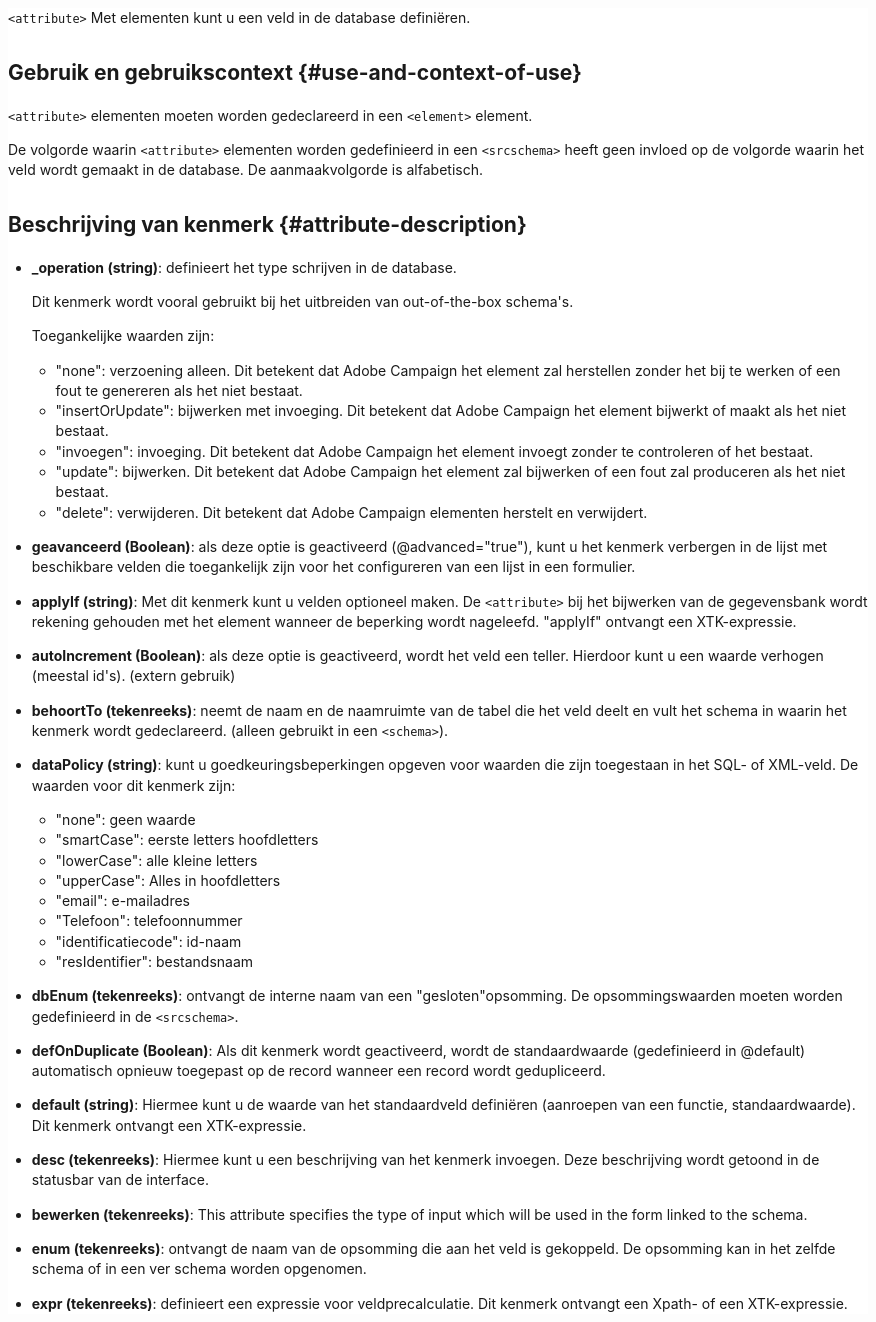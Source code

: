 `<attribute>` Met elementen kunt u een veld in de database definiëren.

## Gebruik en gebruikscontext {#use-and-context-of-use}

`<attribute>` elementen moeten worden gedeclareerd in een `<element>` element.

De volgorde waarin `<attribute>` elementen worden gedefinieerd in een `<srcschema>` heeft geen invloed op de volgorde waarin het veld wordt gemaakt in de database. De aanmaakvolgorde is alfabetisch.

## Beschrijving van kenmerk {#attribute-description}

* **_operation (string)**: definieert het type schrijven in de database.

   Dit kenmerk wordt vooral gebruikt bij het uitbreiden van out-of-the-box schema&#39;s.

   Toegankelijke waarden zijn:

   * &quot;none&quot;: verzoening alleen. Dit betekent dat Adobe Campaign het element zal herstellen zonder het bij te werken of een fout te genereren als het niet bestaat.
   * &quot;insertOrUpdate&quot;: bijwerken met invoeging. Dit betekent dat Adobe Campaign het element bijwerkt of maakt als het niet bestaat.
   * &quot;invoegen&quot;: invoeging. Dit betekent dat Adobe Campaign het element invoegt zonder te controleren of het bestaat.
   * &quot;update&quot;: bijwerken. Dit betekent dat Adobe Campaign het element zal bijwerken of een fout zal produceren als het niet bestaat.
   * &quot;delete&quot;: verwijderen. Dit betekent dat Adobe Campaign elementen herstelt en verwijdert.

* **geavanceerd (Boolean)**: als deze optie is geactiveerd (@advanced=&quot;true&quot;), kunt u het kenmerk verbergen in de lijst met beschikbare velden die toegankelijk zijn voor het configureren van een lijst in een formulier.
* **applyIf (string)**: Met dit kenmerk kunt u velden optioneel maken. De `<attribute>` bij het bijwerken van de gegevensbank wordt rekening gehouden met het element wanneer de beperking wordt nageleefd. &quot;applyIf&quot; ontvangt een XTK-expressie.
* **autoIncrement (Boolean)**: als deze optie is geactiveerd, wordt het veld een teller. Hierdoor kunt u een waarde verhogen (meestal id&#39;s). (extern gebruik)
* **behoortTo (tekenreeks)**: neemt de naam en de naamruimte van de tabel die het veld deelt en vult het schema in waarin het kenmerk wordt gedeclareerd. (alleen gebruikt in een `<schema>`).
* **dataPolicy (string)**: kunt u goedkeuringsbeperkingen opgeven voor waarden die zijn toegestaan in het SQL- of XML-veld. De waarden voor dit kenmerk zijn:

   * &quot;none&quot;: geen waarde
   * &quot;smartCase&quot;: eerste letters hoofdletters
   * &quot;lowerCase&quot;: alle kleine letters
   * &quot;upperCase&quot;: Alles in hoofdletters
   * &quot;email&quot;: e-mailadres
   * &quot;Telefoon&quot;: telefoonnummer
   * &quot;identificatiecode&quot;: id-naam
   * &quot;resIdentifier&quot;: bestandsnaam

* **dbEnum (tekenreeks)**: ontvangt de interne naam van een &quot;gesloten&quot;opsomming. De opsommingswaarden moeten worden gedefinieerd in de `<srcschema>`.
* **defOnDuplicate (Boolean)**: Als dit kenmerk wordt geactiveerd, wordt de standaardwaarde (gedefinieerd in @default) automatisch opnieuw toegepast op de record wanneer een record wordt gedupliceerd.
* **default (string)**: Hiermee kunt u de waarde van het standaardveld definiëren (aanroepen van een functie, standaardwaarde). Dit kenmerk ontvangt een XTK-expressie.
* **desc (tekenreeks)**: Hiermee kunt u een beschrijving van het kenmerk invoegen. Deze beschrijving wordt getoond in de statusbar van de interface.
* **bewerken (tekenreeks)**: This attribute specifies the type of input which will be used in the form linked to the schema.
* **enum (tekenreeks)**: ontvangt de naam van de opsomming die aan het veld is gekoppeld. De opsomming kan in het zelfde schema of in een ver schema worden opgenomen.
* **expr (tekenreeks)**: definieert een expressie voor veldprecalculatie. Dit kenmerk ontvangt een Xpath- of een XTK-expressie.
